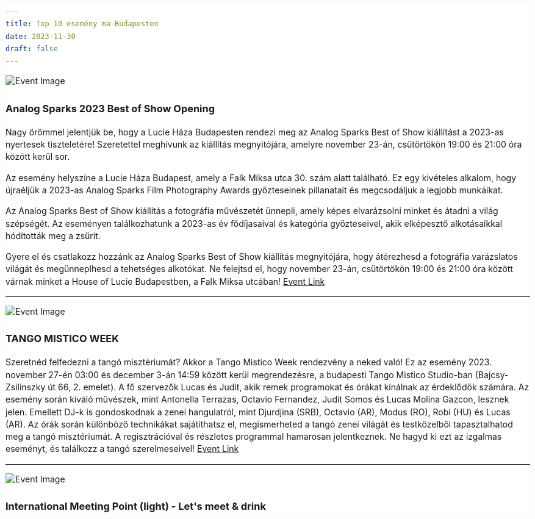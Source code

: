 ```yaml
---
title: Top 10 esemény ma Budapesten
date: 2023-11-30
draft: false
---
```


![Event Image](https://scontent.fbud3-1.fna.fbcdn.net/v/t39.30808-6/400867619_297977059817617_4624348206132081714_n.jpg?stp=dst-jpg_p180x540&_nc_cat=104&ccb=1-7&_nc_sid=d8d9c5&_nc_ohc=qZUyZ1DpnhEAX9btyd_&_nc_ht=scontent.fbud3-1.fna&oh=00_AfCoDW9XBGz29pp8PuI3qSVMD3e-DJ9ZRllGYMX9OBetqA&oe=656E5E2A)

 ### Analog Sparks 2023 Best of Show Opening

Nagy örömmel jelentjük be, hogy a Lucie Háza Budapesten rendezi meg az Analog Sparks Best of Show kiállítást a 2023-as nyertesek tiszteletére! Szeretettel meghívunk az kiállítás megnyitójára, amelyre november 23-án, csütörtökön 19:00 és 21:00 óra között kerül sor.

Az esemény helyszíne a Lucie Háza Budapest, amely a Falk Miksa utca 30. szám alatt található. Ez egy kivételes alkalom, hogy újraéljük a 2023-as Analog Sparks Film Photography Awards győzteseinek pillanatait és megcsodáljuk a legjobb munkáikat.

Az Analog Sparks Best of Show kiállítás a fotográfia művészetét ünnepli, amely képes elvarázsolni minket és átadni a világ szépségét. Az eseményen találkozhatunk a 2023-as év fődíjasaival és kategória győzteseivel, akik elképesztő alkotásaikkal hódították meg a zsűrit.

Gyere el és csatlakozz hozzánk az Analog Sparks Best of Show kiállítás megnyitójára, hogy átérezhesd a fotográfia varázslatos világát és megünneplhesd a tehetséges alkotókat. Ne felejtsd el, hogy november 23-án, csütörtökön 19:00 és 21:00 óra között várnak minket a House of Lucie Budapestben, a Falk Miksa utcában!
[Event Link](https://facebook.com/events/703819638061531)

---
![Event Image](https://scontent.fbud3-1.fna.fbcdn.net/v/t39.30808-6/395289390_10230375349709657_6898675617580587551_n.jpg?stp=dst-jpg_s960x960&_nc_cat=109&ccb=1-7&_nc_sid=d8d9c5&_nc_ohc=JYB_W5WlCWcAX-sTDoH&_nc_ht=scontent.fbud3-1.fna&oh=00_AfBAk2LosA4ljqTcRi7CgRr18SL1VOL3Lg4k9Cjqua18Wg&oe=656D1C2B)

 ### TANGO MISTICO WEEK

Szeretnéd felfedezni a tangó misztériumát? Akkor a Tango Mistico Week rendezvény a neked való! Ez az esemény 2023. november 27-én 03:00 és december 3-án 14:59 között kerül megrendezésre, a budapesti Tango Mistico Studio-ban (Bajcsy-Zsilinszky út 66, 2. emelet). A fő szervezők Lucas és Judit, akik remek programokat és órákat kínálnak az érdeklődők számára. Az esemény során kiváló művészek, mint Antonella Terrazas, Octavio Fernandez, Judit Somos és Lucas Molina Gazcon, lesznek jelen. Emellett DJ-k is gondoskodnak a zenei hangulatról, mint Djurdjina (SRB), Octavio (AR), Modus (RO), Robi (HU) és Lucas (AR). Az órák során különböző technikákat sajátíthatsz el, megismerheted a tangó zenei világát és testközelből tapasztalhatod meg a tangó misztériumát. A regisztrációval és részletes programmal hamarosan jelentkeznek. Ne hagyd ki ezt az izgalmas eseményt, és találkozz a tangó szerelmeseivel!
[Event Link](https://facebook.com/events/673494701407723)

---
![Event Image](https://scontent.fbud3-1.fna.fbcdn.net/v/t39.30808-6/402386830_965944271759563_3287371603336512126_n.jpg?stp=dst-jpg_p180x540&_nc_cat=107&ccb=1-7&_nc_sid=d8d9c5&_nc_ohc=GieCN3VV1IYAX9hxBw2&_nc_ht=scontent.fbud3-1.fna&oh=00_AfAJ1pQ1aO5XhDeKShwGSEy3wHWilV9katJrq4gjNHZUtA&oe=656D058B)

 ### International Meeting Point (light) - Let's meet & drink
